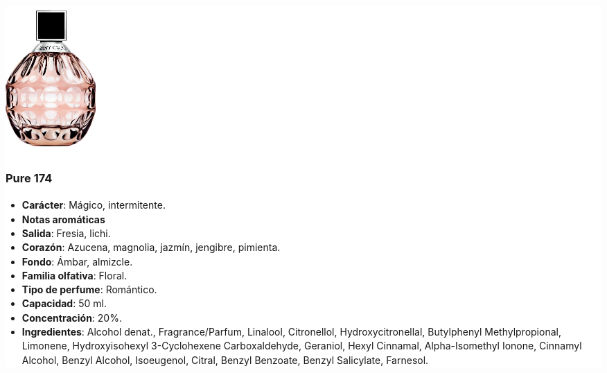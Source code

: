 <td width="">
<img src="./img/o16.jpg" width="130" height="210">
</td>

</tr>
</tbody>
</table>


### Pure 174

- **Carácter**: Mágico, intermitente.
- **Notas aromáticas** 
- **Salida**: Fresia, lichi.
- **Corazón**: Azucena, magnolia, jazmín, jengibre, pimienta.
- **Fondo**:  Ámbar, almizcle.
- **Familia olfativa**: Floral.
- **Tipo de perfume**: Romántico.
- **Capacidad**: 50 ml.
- **Concentración**: 20%.
- **Ingredientes**: Alcohol denat., Fragrance/Parfum, Linalool, Citronellol, Hydroxycitronellal, Butylphenyl Methylpropional, Limonene, Hydroxyisohexyl 3-Cyclohexene Carboxaldehyde, Geraniol, Hexyl Cinnamal, Alpha-Isomethyl Ionone, Cinnamyl Alcohol, Benzyl Alcohol, Isoeugenol, Citral, Benzyl Benzoate, Benzyl Salicylate, Farnesol.
